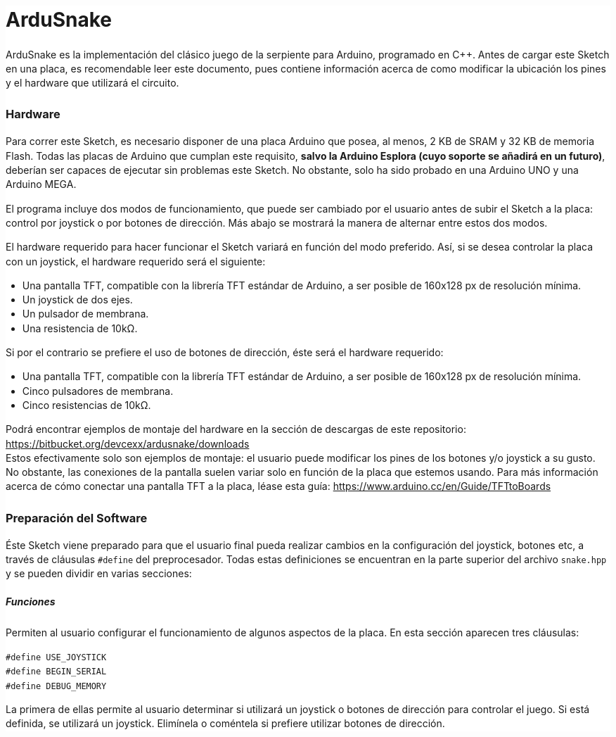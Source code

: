 # ArduSnake
ArduSnake es la implementación del clásico juego de la serpiente para Arduino, programado en C++. Antes de cargar este Sketch en una placa, es recomendable leer este documento, pues contiene información acerca de como modificar la ubicación los pines y el hardware que utilizará el circuito.

### Hardware
Para correr este Sketch, es necesario disponer de una placa Arduino que posea, al menos, 2 KB de SRAM y 32 KB de memoria Flash. Todas las placas de Arduino que cumplan este requisito, **salvo la Arduino Esplora (cuyo soporte se añadirá en un futuro)**, deberían ser capaces de ejecutar sin problemas este Sketch. No obstante, solo ha sido probado en una Arduino UNO y una Arduino MEGA.

El programa incluye dos modos de funcionamiento, que puede ser cambiado por el usuario antes de subir el Sketch a la placa: control por joystick o por botones de dirección. Más abajo se mostrará la manera de alternar entre estos dos modos.

El hardware requerido para hacer funcionar el Sketch variará en función del modo preferido. Así, si se desea controlar la placa con un joystick, el hardware requerido será el siguiente:
  - Una pantalla TFT, compatible con la librería TFT estándar de Arduino, a ser posible de 160x128 px de resolución mínima.
  - Un joystick de dos ejes.
  - Un pulsador de membrana.
  - Una resistencia de 10kΩ.

Si por el contrario se prefiere el uso de botones de dirección, éste será el hardware requerido:
  - Una pantalla TFT, compatible con la librería TFT estándar de Arduino, a ser posible de 160x128 px de resolución mínima.
  - Cinco pulsadores de membrana.
  - Cinco resistencias de 10kΩ.

Podrá encontrar ejemplos de montaje del hardware en la sección de descargas de este repositorio: <https://bitbucket.org/devcexx/ardusnake/downloads>\
Estos efectivamente solo son ejemplos de montaje: el usuario puede modificar los pines de los botones y/o joystick a su gusto. No obstante, las conexiones de la pantalla suelen variar solo en función de la placa que estemos usando. Para más información acerca de cómo conectar una pantalla TFT a la placa, léase esta guía: <https://www.arduino.cc/en/Guide/TFTtoBoards>

### Preparación del Software

Éste Sketch viene preparado para que el usuario final pueda realizar cambios en la configuración del joystick, botones etc, a través de cláusulas ```#define``` del preprocesador. Todas estas definiciones se encuentran en la parte superior del archivo ```snake.hpp``` y se pueden dividir en varias secciones:

##### Funciones
Permiten al usuario configurar el funcionamiento de algunos aspectos de la placa. En esta sección aparecen tres cláusulas:
```
#define USE_JOYSTICK
#define BEGIN_SERIAL
#define DEBUG_MEMORY
```
La primera de ellas permite al usuario determinar si utilizará un joystick o botones de dirección para controlar el juego. Si está definida, se utilizará un joystick. Elimínela o coméntela si prefiere utilizar botones de dirección.

